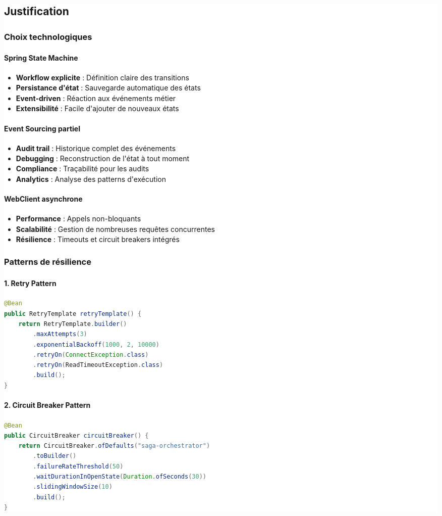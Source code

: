 ## Justification

### Choix technologiques

#### Spring State Machine

- **Workflow explicite** : Définition claire des transitions
- **Persistance d'état** : Sauvegarde automatique des états
- **Event-driven** : Réaction aux événements métier
- **Extensibilité** : Facile d'ajouter de nouveaux états

#### Event Sourcing partiel

- **Audit trail** : Historique complet des événements
- **Debugging** : Reconstruction de l'état à tout moment
- **Compliance** : Traçabilité pour les audits
- **Analytics** : Analyse des patterns d'exécution

#### WebClient asynchrone

- **Performance** : Appels non-bloquants
- **Scalabilité** : Gestion de nombreuses requêtes concurrentes
- **Résilience** : Timeouts et circuit breakers intégrés

### Patterns de résilience

#### 1. Retry Pattern

```java
@Bean
public RetryTemplate retryTemplate() {
    return RetryTemplate.builder()
        .maxAttempts(3)
        .exponentialBackoff(1000, 2, 10000)
        .retryOn(ConnectException.class)
        .retryOn(ReadTimeoutException.class)
        .build();
}
```

#### 2. Circuit Breaker Pattern

```java
@Bean
public CircuitBreaker circuitBreaker() {
    return CircuitBreaker.ofDefaults("saga-orchestrator")
        .toBuilder()
        .failureRateThreshold(50)
        .waitDurationInOpenState(Duration.ofSeconds(30))
        .slidingWindowSize(10)
        .build();
}
```
